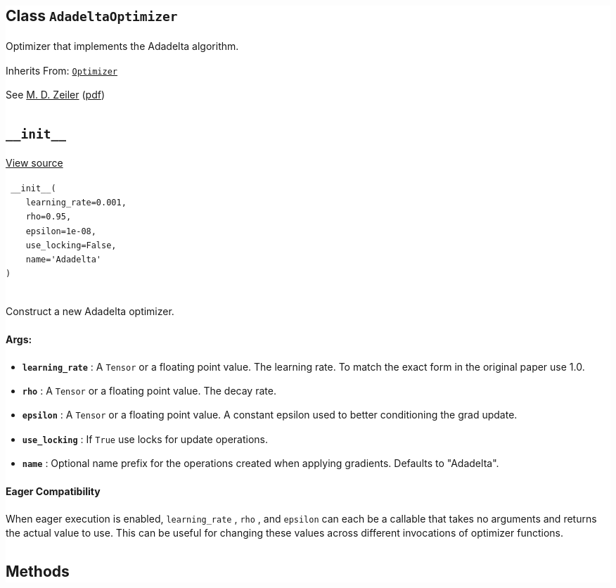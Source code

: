 

## Class  `AdadeltaOptimizer` 
Optimizer that implements the Adadelta algorithm.

Inherits From: [ `Optimizer` ](https://tensorflow.google.cn/api_docs/python/tf/compat/v1/train/Optimizer)

See [M. D. Zeiler](http://arxiv.org/abs/1212.5701)
([pdf](http://arxiv.org/pdf/1212.5701v1.pdf))



##  `__init__` 
[View source](https://github.com/tensorflow/tensorflow/blob/r2.0/tensorflow/python/training/adadelta.py#L36-L65)



```
 __init__(
    learning_rate=0.001,
    rho=0.95,
    epsilon=1e-08,
    use_locking=False,
    name='Adadelta'
)
 
```

Construct a new Adadelta optimizer.



#### Args:

- **`learning_rate`** : A  `Tensor`  or a floating point value. The learning rate.
To match the exact form in the original paper use 1.0.

- **`rho`** : A  `Tensor`  or a floating point value. The decay rate.

- **`epsilon`** : A  `Tensor`  or a floating point value.  A constant epsilon used
     to better conditioning the grad update.

- **`use_locking`** : If  `True`  use locks for update operations.

- **`name`** : Optional name prefix for the operations created when applying
gradients.  Defaults to "Adadelta".



#### Eager Compatibility
When eager execution is enabled,  `learning_rate` ,  `rho` , and  `epsilon`  can
each be a callable that takes no arguments and returns the actual value to
use. This can be useful for changing these values across different
invocations of optimizer functions.



## Methods
